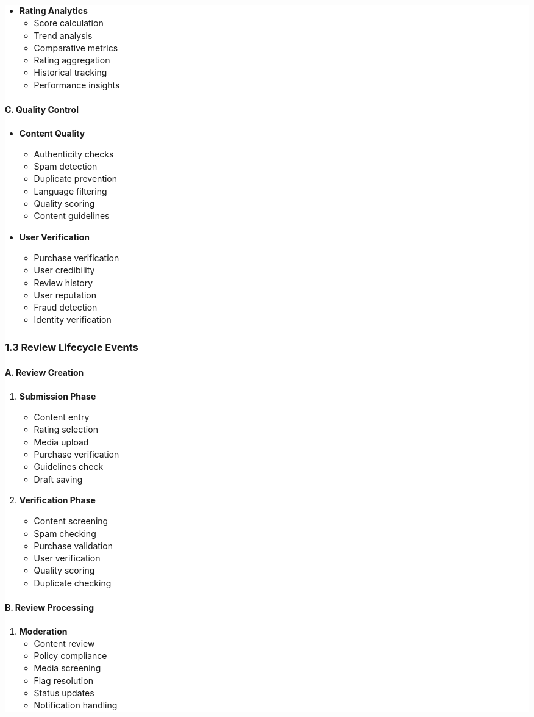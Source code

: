 - **Rating Analytics**
  - Score calculation
  - Trend analysis
  - Comparative metrics
  - Rating aggregation
  - Historical tracking
  - Performance insights

#### C. Quality Control
- **Content Quality**
  - Authenticity checks
  - Spam detection
  - Duplicate prevention
  - Language filtering
  - Quality scoring
  - Content guidelines

- **User Verification**
  - Purchase verification
  - User credibility
  - Review history
  - User reputation
  - Fraud detection
  - Identity verification

### 1.3 Review Lifecycle Events

#### A. Review Creation
1. **Submission Phase**
   - Content entry
   - Rating selection
   - Media upload
   - Purchase verification
   - Guidelines check
   - Draft saving

2. **Verification Phase**
   - Content screening
   - Spam checking
   - Purchase validation
   - User verification
   - Quality scoring
   - Duplicate checking

#### B. Review Processing
1. **Moderation**
   - Content review
   - Policy compliance
   - Media screening
   - Flag resolution
   - Status updates
   - Notification handling
